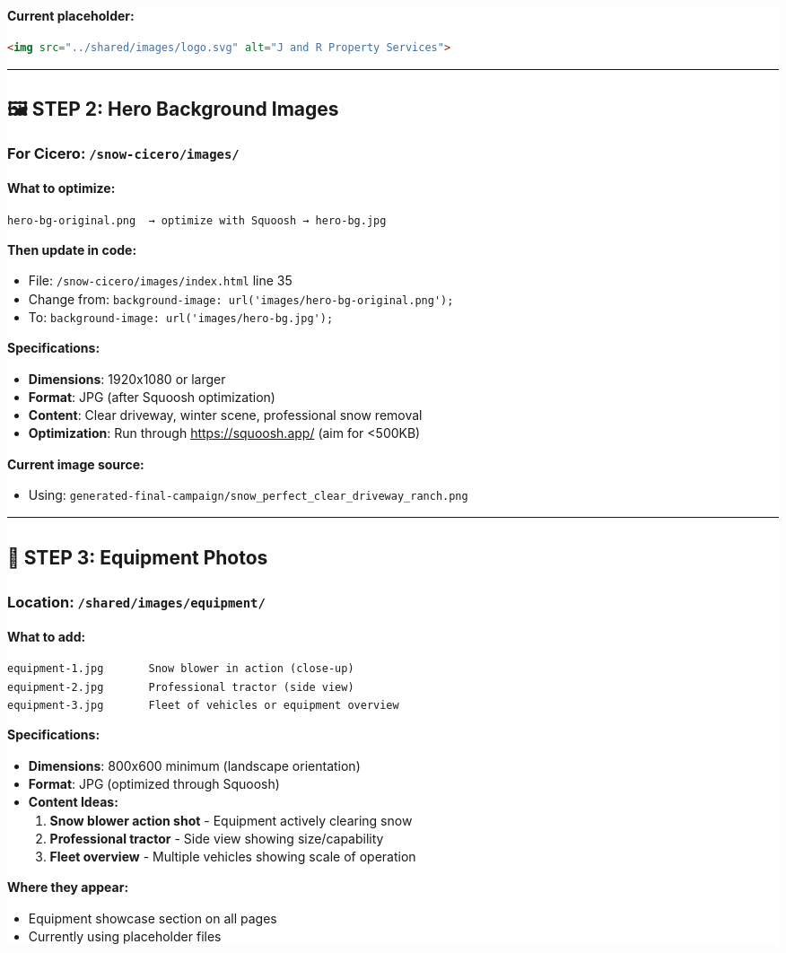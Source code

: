 **Current placeholder:**
```html
<img src="../shared/images/logo.svg" alt="J and R Property Services">
```

---

## 🖼️ **STEP 2: Hero Background Images**

### For Cicero: `/snow-cicero/images/`

**What to optimize:**
```
hero-bg-original.png  → optimize with Squoosh → hero-bg.jpg
```

**Then update in code:**
- File: `/snow-cicero/images/index.html` line 35
- Change from: `background-image: url('images/hero-bg-original.png');`
- To: `background-image: url('images/hero-bg.jpg');`

**Specifications:**
- **Dimensions**: 1920x1080 or larger
- **Format**: JPG (after Squoosh optimization)
- **Content**: Clear driveway, winter scene, professional snow removal
- **Optimization**: Run through https://squoosh.app/ (aim for <500KB)

**Current image source:**
- Using: `generated-final-campaign/snow_perfect_clear_driveway_ranch.png`

---

## 🚜 **STEP 3: Equipment Photos**

### Location: `/shared/images/equipment/`

**What to add:**
```
equipment-1.jpg       Snow blower in action (close-up)
equipment-2.jpg       Professional tractor (side view) 
equipment-3.jpg       Fleet of vehicles or equipment overview
```

**Specifications:**
- **Dimensions**: 800x600 minimum (landscape orientation)
- **Format**: JPG (optimized through Squoosh)
- **Content Ideas:**
  1. **Snow blower action shot** - Equipment actively clearing snow
  2. **Professional tractor** - Side view showing size/capability  
  3. **Fleet overview** - Multiple vehicles showing scale of operation

**Where they appear:**
- Equipment showcase section on all pages
- Currently using placeholder files
